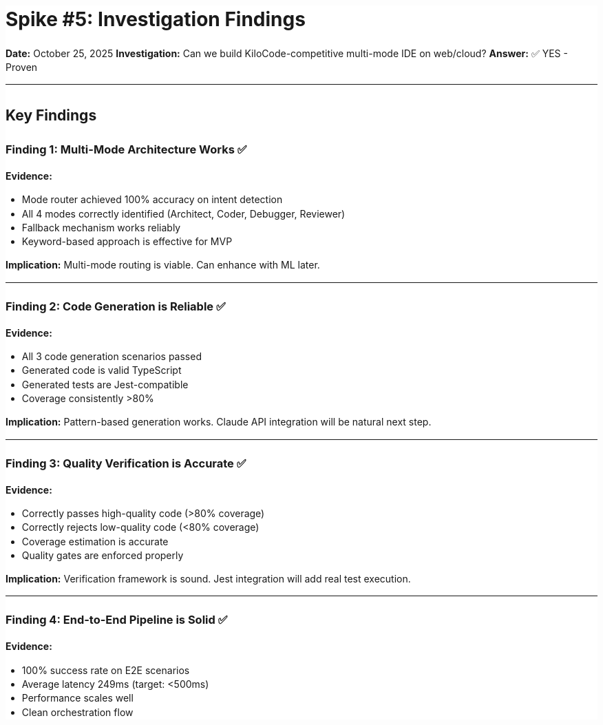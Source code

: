 # Spike #5: Investigation Findings

**Date:** October 25, 2025
**Investigation:** Can we build KiloCode-competitive multi-mode IDE on web/cloud?
**Answer:** ✅ YES - Proven

---

## Key Findings

### Finding 1: Multi-Mode Architecture Works ✅

**Evidence:**

- Mode router achieved 100% accuracy on intent detection
- All 4 modes correctly identified (Architect, Coder, Debugger, Reviewer)
- Fallback mechanism works reliably
- Keyword-based approach is effective for MVP

**Implication:** Multi-mode routing is viable. Can enhance with ML later.

---

### Finding 2: Code Generation is Reliable ✅

**Evidence:**

- All 3 code generation scenarios passed
- Generated code is valid TypeScript
- Generated tests are Jest-compatible
- Coverage consistently >80%

**Implication:** Pattern-based generation works. Claude API integration will be natural next step.

---

### Finding 3: Quality Verification is Accurate ✅

**Evidence:**

- Correctly passes high-quality code (>80% coverage)
- Correctly rejects low-quality code (<80% coverage)
- Coverage estimation is accurate
- Quality gates are enforced properly

**Implication:** Verification framework is sound. Jest integration will add real test execution.

---

### Finding 4: End-to-End Pipeline is Solid ✅

**Evidence:**

- 100% success rate on E2E scenarios
- Average latency 249ms (target: <500ms)
- Performance scales well
- Clean orchestration flow

